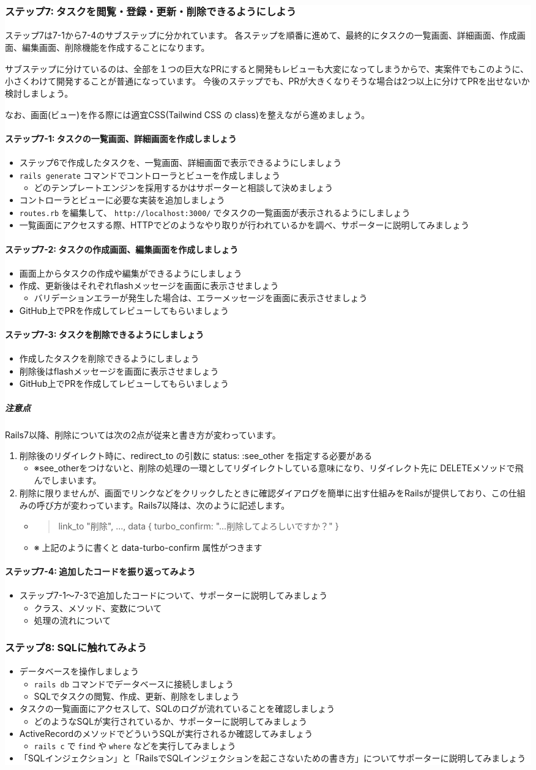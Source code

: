 ### ステップ7: タスクを閲覧・登録・更新・削除できるようにしよう

ステップ7は7-1から7-4のサブステップに分かれています。
各ステップを順番に進めて、最終的にタスクの一覧画面、詳細画面、作成画面、編集画面、削除機能を作成することになります。

サブステップに分けているのは、全部を１つの巨大なPRにすると開発もレビューも大変になってしまうからで、実案件でもこのように、小さくわけて開発することが普通になっています。
今後のステップでも、PRが大きくなりそうな場合は2つ以上に分けてPRを出せないか検討しましょう。

なお、画面(ビュー)を作る際には適宜CSS(Tailwind CSS の class)を整えながら進めましょう。

#### ステップ7-1: タスクの一覧画面、詳細画面を作成しましょう

- ステップ6で作成したタスクを、一覧画面、詳細画面で表示できるようにしましょう
- `rails generate` コマンドでコントローラとビューを作成しましょう
  - どのテンプレートエンジンを採用するかはサポーターと相談して決めましょう
- コントローラとビューに必要な実装を追加しましょう
- `routes.rb` を編集して、 `http://localhost:3000/` でタスクの一覧画面が表示されるようにしましょう
- 一覧画面にアクセスする際、HTTPでどのようなやり取りが行われているかを調べ、サポーターに説明してみましょう

#### ステップ7-2: タスクの作成画面、編集画面を作成しましょう

- 画面上からタスクの作成や編集ができるようにしましょう
- 作成、更新後はそれぞれflashメッセージを画面に表示させましょう
  - バリデーションエラーが発生した場合は、エラーメッセージを画面に表示させましょう
- GitHub上でPRを作成してレビューしてもらいましょう

#### ステップ7-3: タスクを削除できるようにしましょう

- 作成したタスクを削除できるようにしましょう
- 削除後はflashメッセージを画面に表示させましょう
- GitHub上でPRを作成してレビューしてもらいましょう

##### 注意点
Rails7以降、削除については次の2点が従来と書き方が変わっています。

1. 削除後のリダイレクト時に、redirect_to の引数に status: :see_other を指定する必要がある
    - ※see_otherをつけないと、削除の処理の一環としてリダイレクトしている意味になり、リダイレクト先に DELETEメソッドで飛んでしまいます。
1. 削除に限りませんが、画面でリンクなどをクリックしたときに確認ダイアログを簡単に出す仕組みをRailsが提供しており、この仕組みの呼び方が変わっています。Rails7以降は、次のように記述します。
    - >  link_to "削除", ..., data { turbo_confirm: "...削除してよろしいですか？" }
    - ※ 上記のように書くと data-turbo-confirm 属性がつきます

#### ステップ7-4: 追加したコードを振り返ってみよう

- ステップ7-1〜7-3で追加したコードについて、サポーターに説明してみましょう
  - クラス、メソッド、変数について
  - 処理の流れについて

### ステップ8: SQLに触れてみよう

- データベースを操作しましょう
  - `rails db` コマンドでデータベースに接続しましょう
  - SQLでタスクの閲覧、作成、更新、削除をしましょう
- タスクの一覧画面にアクセスして、SQLのログが流れていることを確認しましょう
  - どのようなSQLが実行されているか、サポーターに説明してみましょう
- ActiveRecordのメソッドでどういうSQLが実行されるか確認してみましょう
  - `rails c` で `find` や `where` などを実行してみましょう
- 「SQLインジェクション」と「RailsでSQLインジェクションを起こさないための書き方」についてサポーターに説明してみましょう
